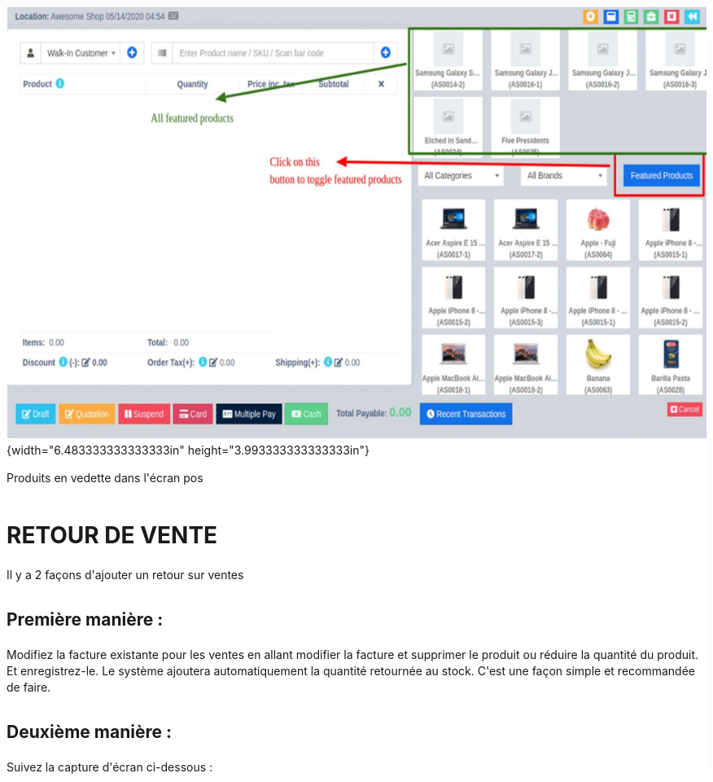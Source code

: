 ![](vertopal_bcb9f502c3224ec7859fc62352ceb541/media/image56.jpeg){width="6.483333333333333in"
height="3.993333333333333in"}

Produits en vedette dans l\'écran pos

# RETOUR DE VENTE

Il y a 2 façons d\'ajouter un retour sur ventes

## Première manière :

Modifiez la facture existante pour les ventes en allant modifier la
facture et supprimer le produit ou réduire la quantité du produit. Et
enregistrez-le. Le système ajoutera automatiquement la quantité
retournée au stock. C\'est une façon simple et recommandée de faire.

## Deuxième manière :

Suivez la capture d\'écran ci-dessous :
